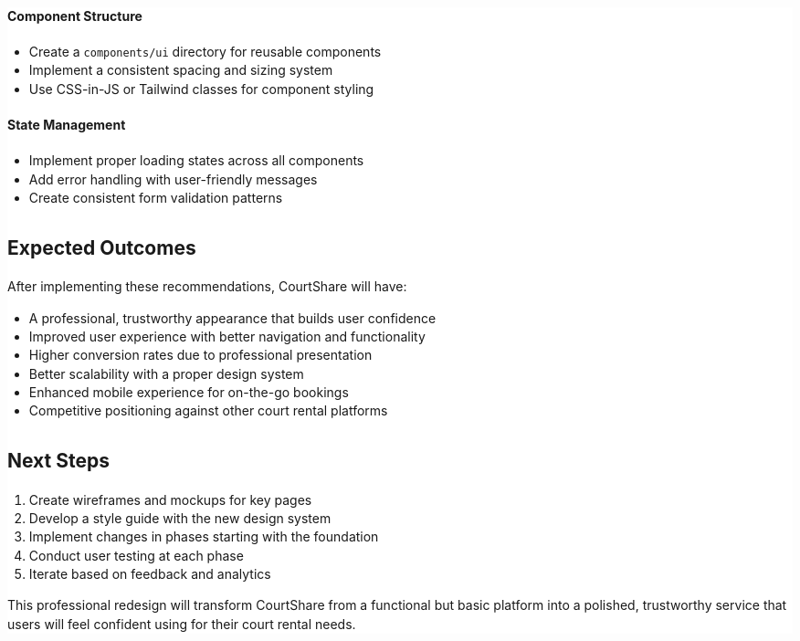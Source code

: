 #### Component Structure
- Create a `components/ui` directory for reusable components
- Implement a consistent spacing and sizing system
- Use CSS-in-JS or Tailwind classes for component styling

#### State Management
- Implement proper loading states across all components
- Add error handling with user-friendly messages
- Create consistent form validation patterns

## Expected Outcomes

After implementing these recommendations, CourtShare will have:
- A professional, trustworthy appearance that builds user confidence
- Improved user experience with better navigation and functionality
- Higher conversion rates due to professional presentation
- Better scalability with a proper design system
- Enhanced mobile experience for on-the-go bookings
- Competitive positioning against other court rental platforms

## Next Steps

1. Create wireframes and mockups for key pages
2. Develop a style guide with the new design system
3. Implement changes in phases starting with the foundation
4. Conduct user testing at each phase
5. Iterate based on feedback and analytics

This professional redesign will transform CourtShare from a functional but basic platform into a polished, trustworthy service that users will feel confident using for their court rental needs.